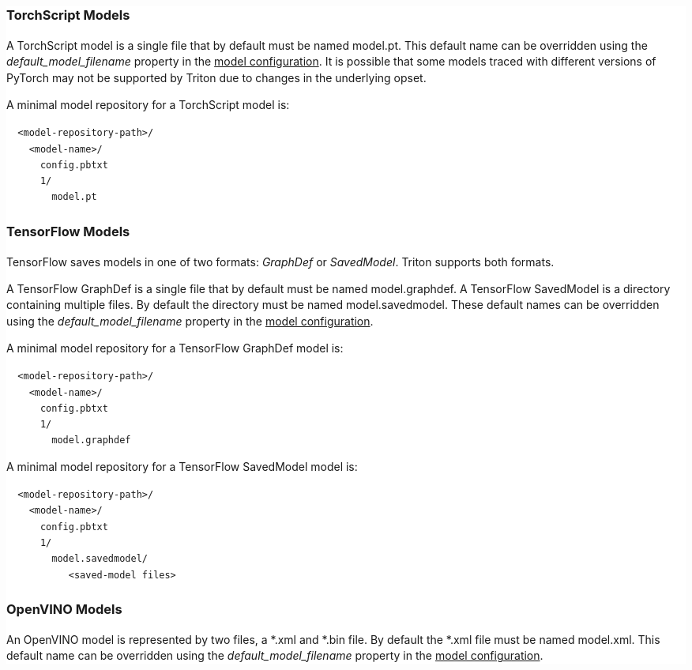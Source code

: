 ### TorchScript Models

A TorchScript model is a single file that by default must be named
model.pt. This default name can be overridden using the
*default_model_filename* property in the [model
configuration](model_configuration.md). It is possible that some
models traced with different versions of PyTorch may not be supported
by Triton due to changes in the underlying opset.

A minimal model repository for a TorchScript model is:

```
  <model-repository-path>/
    <model-name>/
      config.pbtxt
      1/
        model.pt
```

### TensorFlow Models

TensorFlow saves models in one of two formats: *GraphDef* or
*SavedModel*. Triton supports both formats.

A TensorFlow GraphDef is a single file that by default must be named
model.graphdef. A TensorFlow SavedModel is a directory containing
multiple files. By default the directory must be named
model.savedmodel. These default names can be overridden using the
*default_model_filename* property in the [model
configuration](model_configuration.md).

A minimal model repository for a TensorFlow
GraphDef model is:

```
  <model-repository-path>/
    <model-name>/
      config.pbtxt
      1/
        model.graphdef
```

A minimal model repository for a TensorFlow SavedModel model is:

```
  <model-repository-path>/
    <model-name>/
      config.pbtxt
      1/
        model.savedmodel/
           <saved-model files>
```

### OpenVINO Models

An OpenVINO model is represented by two files, a *.xml and *.bin
file. By default the *.xml file must be named model.xml. This default
name can be overridden using the *default_model_filename* property in
the [model configuration](model_configuration.md).
